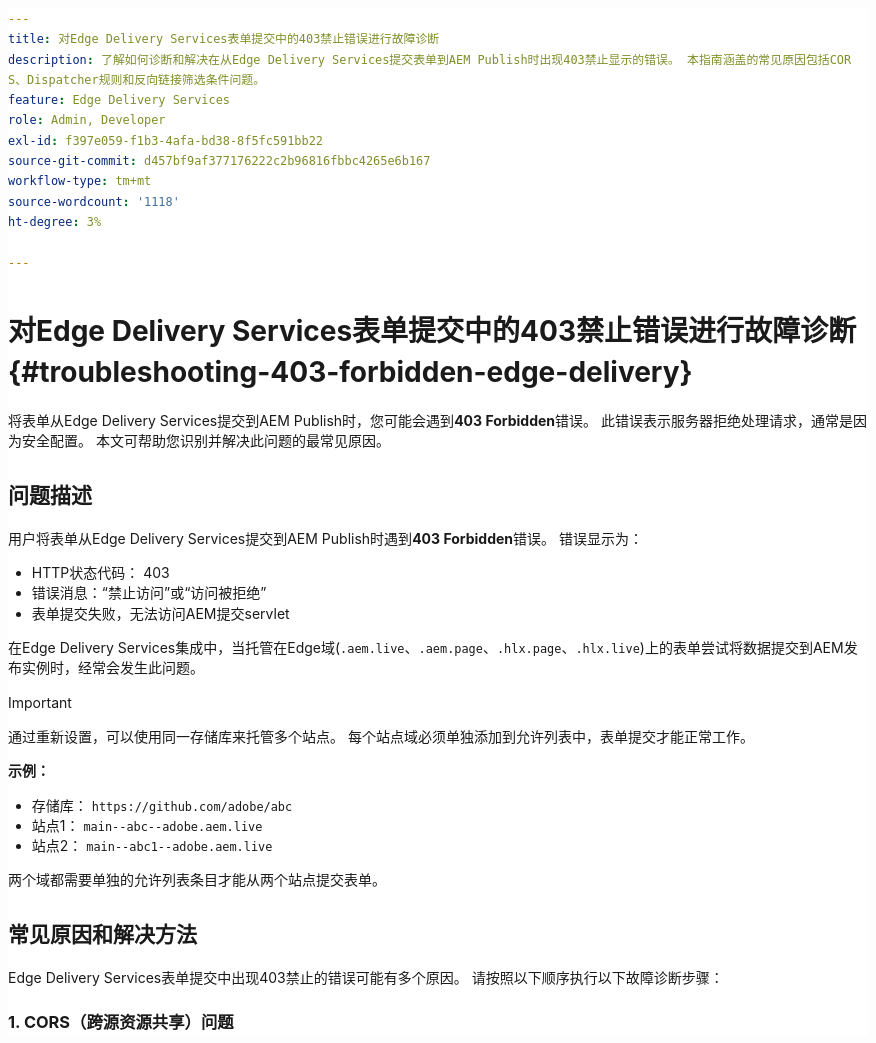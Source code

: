 ```yaml
---
title: 对Edge Delivery Services表单提交中的403禁止错误进行故障诊断
description: 了解如何诊断和解决在从Edge Delivery Services提交表单到AEM Publish时出现403禁止显示的错误。 本指南涵盖的常见原因包括CORS、Dispatcher规则和反向链接筛选条件问题。
feature: Edge Delivery Services
role: Admin, Developer
exl-id: f397e059-f1b3-4afa-bd38-8f5fc591bb22
source-git-commit: d457bf9af377176222c2b96816fbbc4265e6b167
workflow-type: tm+mt
source-wordcount: '1118'
ht-degree: 3%

---
```


# 对Edge Delivery Services表单提交中的403禁止错误进行故障诊断 {#troubleshooting-403-forbidden-edge-delivery}

将表单从Edge Delivery Services提交到AEM Publish时，您可能会遇到&#x200B;**403 Forbidden**&#x200B;错误。 此错误表示服务器拒绝处理请求，通常是因为安全配置。 本文可帮助您识别并解决此问题的最常见原因。

## 问题描述

用户将表单从Edge Delivery Services提交到AEM Publish时遇到&#x200B;**403 Forbidden**&#x200B;错误。 错误显示为：

- HTTP状态代码： 403
- 错误消息：“禁止访问”或“访问被拒绝”
- 表单提交失败，无法访问AEM提交servlet

在Edge Delivery Services集成中，当托管在Edge域(`.aem.live`、`.aem.page`、`.hlx.page`、`.hlx.live`)上的表单尝试将数据提交到AEM发布实例时，经常会发生此问题。

>[!IMPORTANT]
>
>通过重新设置，可以使用同一存储库来托管多个站点。 每个站点域必须单独添加到允许列表中，表单提交才能正常工作。
>
>**示例：**
>
>- 存储库： `https://github.com/adobe/abc`
>- 站点1： `main--abc--adobe.aem.live`
>- 站点2： `main--abc1--adobe.aem.live`
>
>两个域都需要单独的允许列表条目才能从两个站点提交表单。

## 常见原因和解决方法

Edge Delivery Services表单提交中出现403禁止的错误可能有多个原因。 请按照以下顺序执行以下故障诊断步骤：

### &#x200B;1. CORS（跨源资源共享）问题
